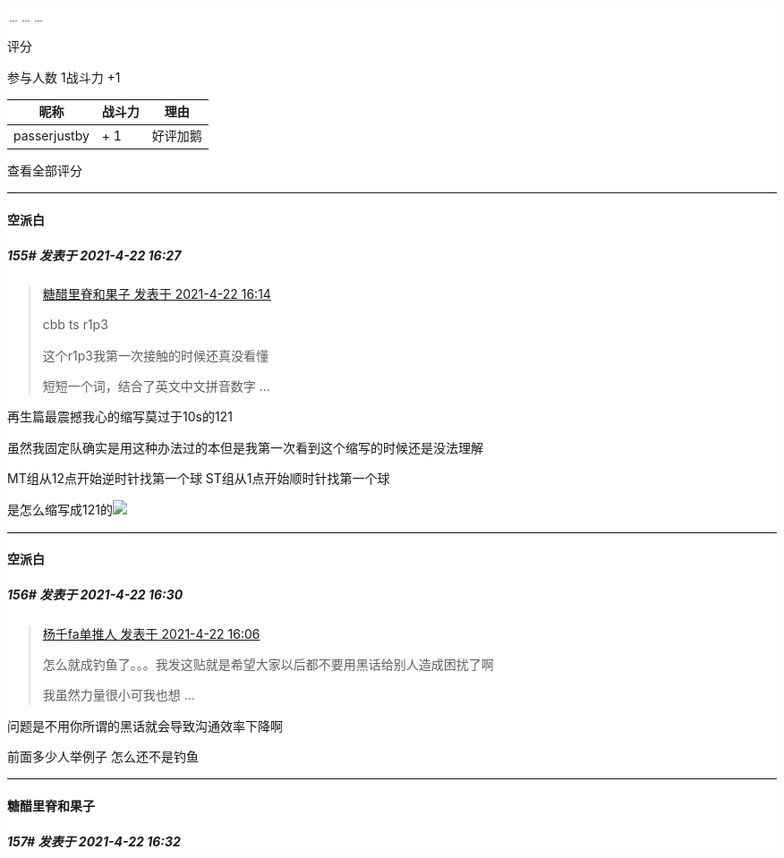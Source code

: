 
﹍﹍﹍

评分


 参与人数 1战斗力 +1

|昵称|战斗力|理由|
|----|---|---|
| passerjustby| + 1|好评加鹅|


查看全部评分


*****

####  空派白  
##### 155#       发表于 2021-4-22 16:27


<blockquote><a href="httphttps://bbs.saraba1st.com/2b/forum.php?mod=redirect&amp;goto=findpost&amp;pid=51024476&amp;ptid=2000366" target="_blank">糖醋里脊和果子 发表于 2021-4-22 16:14</a>

cbb ts r1p3

这个r1p3我第一次接触的时候还真没看懂

短短一个词，结合了英文中文拼音数字 ...</blockquote>
再生篇最震撼我心的缩写莫过于10s的121

虽然我固定队确实是用这种办法过的本但是我第一次看到这个缩写的时候还是没法理解

MT组从12点开始逆时针找第一个球 ST组从1点开始顺时针找第一个球

是怎么缩写成121的<img src="https://static.saraba1st.com/image/smiley/face2017/003.png" referrerpolicy="no-referrer">


*****

####  空派白  
##### 156#       发表于 2021-4-22 16:30


<blockquote><a href="httphttps://bbs.saraba1st.com/2b/forum.php?mod=redirect&amp;goto=findpost&amp;pid=51024387&amp;ptid=2000366" target="_blank">杨千fa单推人 发表于 2021-4-22 16:06</a>

怎么就成钓鱼了。。。我发这贴就是希望大家以后都不要用黑话给别人造成困扰了啊

我虽然力量很小可我也想 ...</blockquote>
问题是不用你所谓的黑话就会导致沟通效率下降啊

前面多少人举例子 怎么还不是钓鱼


*****

####  糖醋里脊和果子  
##### 157#       发表于 2021-4-22 16:32
